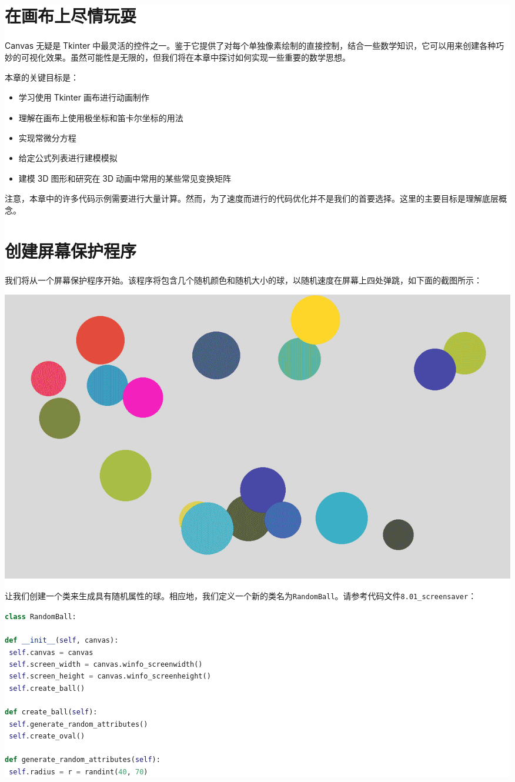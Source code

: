 # 在画布上尽情玩耍

Canvas 无疑是 Tkinter 中最灵活的控件之一。鉴于它提供了对每个单独像素绘制的直接控制，结合一些数学知识，它可以用来创建各种巧妙的可视化效果。虽然可能性是无限的，但我们将在本章中探讨如何实现一些重要的数学思想。

本章的关键目标是：

+   学习使用 Tkinter 画布进行动画制作

+   理解在画布上使用极坐标和笛卡尔坐标的用法

+   实现常微分方程

+   给定公式列表进行建模模拟

+   建模 3D 图形和研究在 3D 动画中常用的某些常见变换矩阵

注意，本章中的许多代码示例需要进行大量计算。然而，为了速度而进行的代码优化并不是我们的首要选择。这里的主要目标是理解底层概念。

# 创建屏幕保护程序

我们将从一个屏幕保护程序开始。该程序将包含几个随机颜色和随机大小的球，以随机速度在屏幕上四处弹跳，如下面的截图所示：

![图片](img/d4b6f8f8-1f84-457e-9a31-2139efebfe4a.png)

让我们创建一个类来生成具有随机属性的球。相应地，我们定义一个新的类名为`RandomBall`。请参考代码文件`8.01_screensaver`：

```py
class RandomBall:

def __init__(self, canvas):
 self.canvas = canvas
 self.screen_width = canvas.winfo_screenwidth()
 self.screen_height = canvas.winfo_screenheight()
 self.create_ball()

def create_ball(self):
 self.generate_random_attributes()
 self.create_oval() 

def generate_random_attributes(self):
 self.radius = r = randint(40, 70)
```